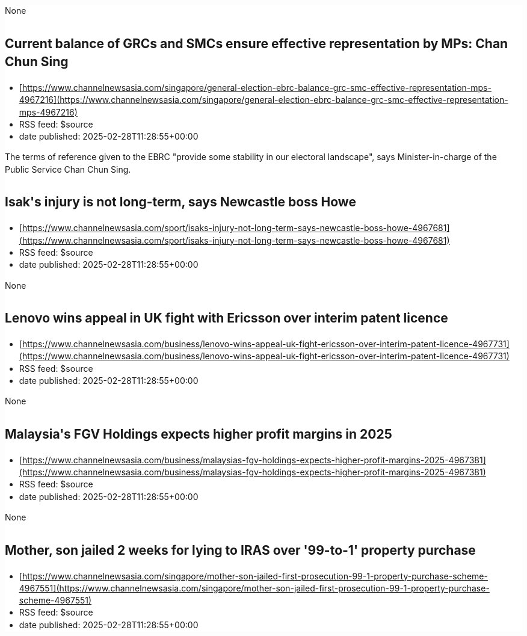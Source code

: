None

## Current balance of GRCs and SMCs ensure effective representation by MPs: Chan Chun Sing
 - [https://www.channelnewsasia.com/singapore/general-election-ebrc-balance-grc-smc-effective-representation-mps-4967216](https://www.channelnewsasia.com/singapore/general-election-ebrc-balance-grc-smc-effective-representation-mps-4967216)
 - RSS feed: $source
 - date published: 2025-02-28T11:28:55+00:00

The terms of reference given to the EBRC "provide some stability in our electoral landscape", says Minister-in-charge of the Public Service Chan Chun Sing.

## Isak's injury is not long-term, says Newcastle boss Howe
 - [https://www.channelnewsasia.com/sport/isaks-injury-not-long-term-says-newcastle-boss-howe-4967681](https://www.channelnewsasia.com/sport/isaks-injury-not-long-term-says-newcastle-boss-howe-4967681)
 - RSS feed: $source
 - date published: 2025-02-28T11:28:55+00:00

None

## Lenovo wins appeal in UK fight with Ericsson over interim patent licence
 - [https://www.channelnewsasia.com/business/lenovo-wins-appeal-uk-fight-ericsson-over-interim-patent-licence-4967731](https://www.channelnewsasia.com/business/lenovo-wins-appeal-uk-fight-ericsson-over-interim-patent-licence-4967731)
 - RSS feed: $source
 - date published: 2025-02-28T11:28:55+00:00

None

## Malaysia's FGV Holdings expects higher profit margins in 2025
 - [https://www.channelnewsasia.com/business/malaysias-fgv-holdings-expects-higher-profit-margins-2025-4967381](https://www.channelnewsasia.com/business/malaysias-fgv-holdings-expects-higher-profit-margins-2025-4967381)
 - RSS feed: $source
 - date published: 2025-02-28T11:28:55+00:00

None

## Mother, son jailed 2 weeks for lying to IRAS over '99-to-1' property purchase
 - [https://www.channelnewsasia.com/singapore/mother-son-jailed-first-prosecution-99-1-property-purchase-scheme-4967551](https://www.channelnewsasia.com/singapore/mother-son-jailed-first-prosecution-99-1-property-purchase-scheme-4967551)
 - RSS feed: $source
 - date published: 2025-02-28T11:28:55+00:00
